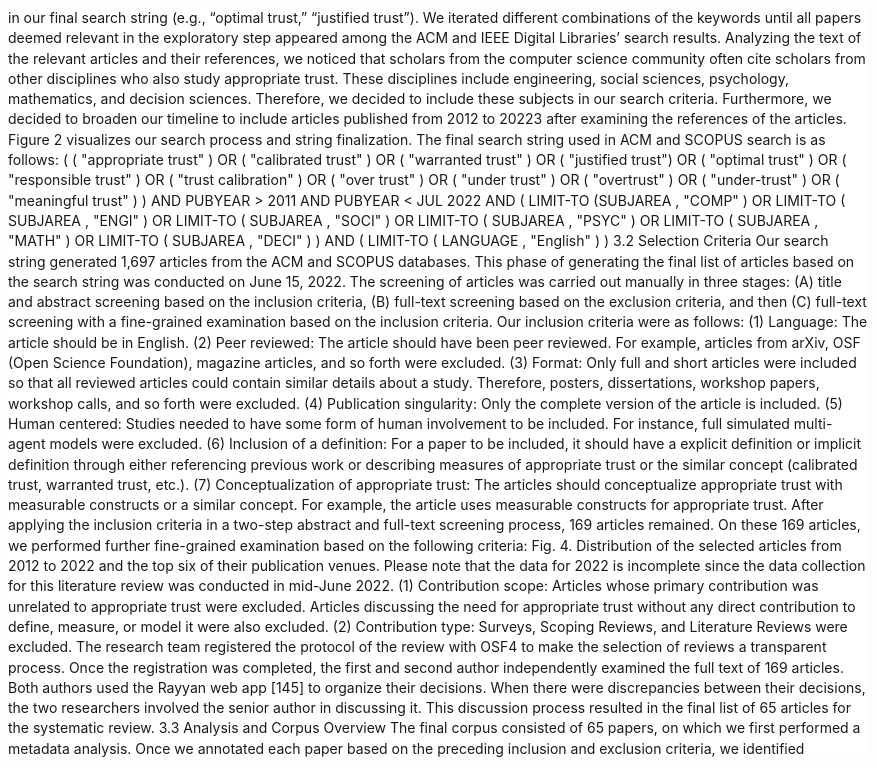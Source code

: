 in our final search string (e.g., “optimal trust,” “justified trust”). We iterated different combinations
of the keywords until all papers deemed relevant in the exploratory step appeared among the
ACM and IEEE Digital Libraries’ search results. Analyzing the text of the relevant articles and their
references, we noticed that scholars from the computer science community often cite scholars
from other disciplines who also study appropriate trust. These disciplines include engineering,
social sciences, psychology, mathematics, and decision sciences. Therefore, we decided to include
these subjects in our search criteria. Furthermore, we decided to broaden our timeline to include
articles published from 2012 to 20223 after examining the references of the articles. Figure 2
visualizes our search process and string finalization. The final search string used in ACM and
SCOPUS search is as follows:
( ( "appropriate trust" ) OR ( "calibrated trust" ) OR ( "warranted trust" ) OR
( "justified trust") OR ( "optimal trust" ) OR ( "responsible trust" ) OR
( "trust calibration" ) OR ( "over trust" ) OR ( "under trust" ) OR ( "overtrust" ) OR ( "under-trust" ) OR ( "meaningful trust" ) ) AND PUBYEAR >
2011 AND PUBYEAR < JUL 2022 AND ( LIMIT-TO (SUBJAREA , "COMP" ) OR LIMIT-TO
( SUBJAREA , "ENGI" ) OR LIMIT-TO ( SUBJAREA , "SOCI" ) OR LIMIT-TO ( SUBJAREA ,
"PSYC" ) OR LIMIT-TO ( SUBJAREA , "MATH" ) OR LIMIT-TO ( SUBJAREA , "DECI" ) )
AND ( LIMIT-TO ( LANGUAGE , "English" ) )
3.2 Selection Criteria
Our search string generated 1,697 articles from the ACM and SCOPUS databases. This phase of
generating the final list of articles based on the search string was conducted on June 15, 2022.
The screening of articles was carried out manually in three stages: (A) title and abstract screening
based on the inclusion criteria, (B) full-text screening based on the exclusion criteria, and then (C)
full-text screening with a fine-grained examination based on the inclusion criteria. Our inclusion
criteria were as follows:
(1) Language: The article should be in English.
(2) Peer reviewed: The article should have been peer reviewed. For example, articles from arXiv,
OSF (Open Science Foundation), magazine articles, and so forth were excluded.
(3) Format: Only full and short articles were included so that all reviewed articles could contain
similar details about a study. Therefore, posters, dissertations, workshop papers, workshop
calls, and so forth were excluded.
(4) Publication singularity: Only the complete version of the article is included.
(5) Human centered: Studies needed to have some form of human involvement to be included.
For instance, full simulated multi-agent models were excluded.
(6) Inclusion of a definition: For a paper to be included, it should have a explicit definition or
implicit definition through either referencing previous work or describing measures of appropriate trust or the similar concept (calibrated trust, warranted trust, etc.).
(7) Conceptualization of appropriate trust: The articles should conceptualize appropriate trust
with measurable constructs or a similar concept. For example, the article uses measurable
constructs for appropriate trust.
After applying the inclusion criteria in a two-step abstract and full-text screening process, 169
articles remained. On these 169 articles, we performed further fine-grained examination based on
the following criteria:
Fig. 4. Distribution of the selected articles from 2012 to 2022 and the top six of their publication venues.
Please note that the data for 2022 is incomplete since the data collection for this literature review was conducted in mid-June 2022.
(1) Contribution scope: Articles whose primary contribution was unrelated to appropriate trust
were excluded. Articles discussing the need for appropriate trust without any direct contribution to define, measure, or model it were also excluded.
(2) Contribution type: Surveys, Scoping Reviews, and Literature Reviews were excluded.
The research team registered the protocol of the review with OSF4 to make the selection of
reviews a transparent process. Once the registration was completed, the first and second author
independently examined the full text of 169 articles. Both authors used the Rayyan web app [145]
to organize their decisions. When there were discrepancies between their decisions, the two researchers involved the senior author in discussing it. This discussion process resulted in the final
list of 65 articles for the systematic review.
3.3 Analysis and Corpus Overview
The final corpus consisted of 65 papers, on which we first performed a metadata analysis. Once
we annotated each paper based on the preceding inclusion and exclusion criteria, we identified